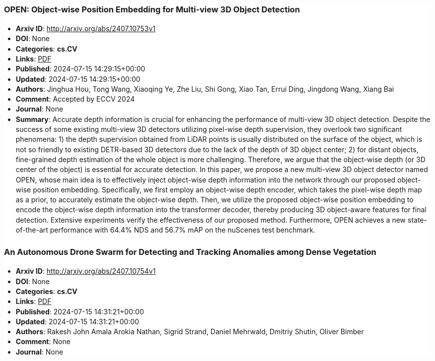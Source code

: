 

### OPEN: Object-wise Position Embedding for Multi-view 3D Object Detection
- **Arxiv ID**: http://arxiv.org/abs/2407.10753v1
- **DOI**: None
- **Categories**: **cs.CV**
- **Links**: [PDF](http://arxiv.org/pdf/2407.10753v1)
- **Published**: 2024-07-15 14:29:15+00:00
- **Updated**: 2024-07-15 14:29:15+00:00
- **Authors**: Jinghua Hou, Tong Wang, Xiaoqing Ye, Zhe Liu, Shi Gong, Xiao Tan, Errui Ding, Jingdong Wang, Xiang Bai
- **Comment**: Accepted by ECCV 2024
- **Journal**: None
- **Summary**: Accurate depth information is crucial for enhancing the performance of multi-view 3D object detection. Despite the success of some existing multi-view 3D detectors utilizing pixel-wise depth supervision, they overlook two significant phenomena: 1) the depth supervision obtained from LiDAR points is usually distributed on the surface of the object, which is not so friendly to existing DETR-based 3D detectors due to the lack of the depth of 3D object center; 2) for distant objects, fine-grained depth estimation of the whole object is more challenging. Therefore, we argue that the object-wise depth (or 3D center of the object) is essential for accurate detection. In this paper, we propose a new multi-view 3D object detector named OPEN, whose main idea is to effectively inject object-wise depth information into the network through our proposed object-wise position embedding. Specifically, we first employ an object-wise depth encoder, which takes the pixel-wise depth map as a prior, to accurately estimate the object-wise depth. Then, we utilize the proposed object-wise position embedding to encode the object-wise depth information into the transformer decoder, thereby producing 3D object-aware features for final detection. Extensive experiments verify the effectiveness of our proposed method. Furthermore, OPEN achieves a new state-of-the-art performance with 64.4% NDS and 56.7% mAP on the nuScenes test benchmark.



### An Autonomous Drone Swarm for Detecting and Tracking Anomalies among Dense Vegetation
- **Arxiv ID**: http://arxiv.org/abs/2407.10754v1
- **DOI**: None
- **Categories**: **cs.CV**
- **Links**: [PDF](http://arxiv.org/pdf/2407.10754v1)
- **Published**: 2024-07-15 14:31:21+00:00
- **Updated**: 2024-07-15 14:31:21+00:00
- **Authors**: Rakesh John Amala Arokia Nathan, Sigrid Strand, Daniel Mehrwald, Dmitriy Shutin, Oliver Bimber
- **Comment**: None
- **Journal**: None
